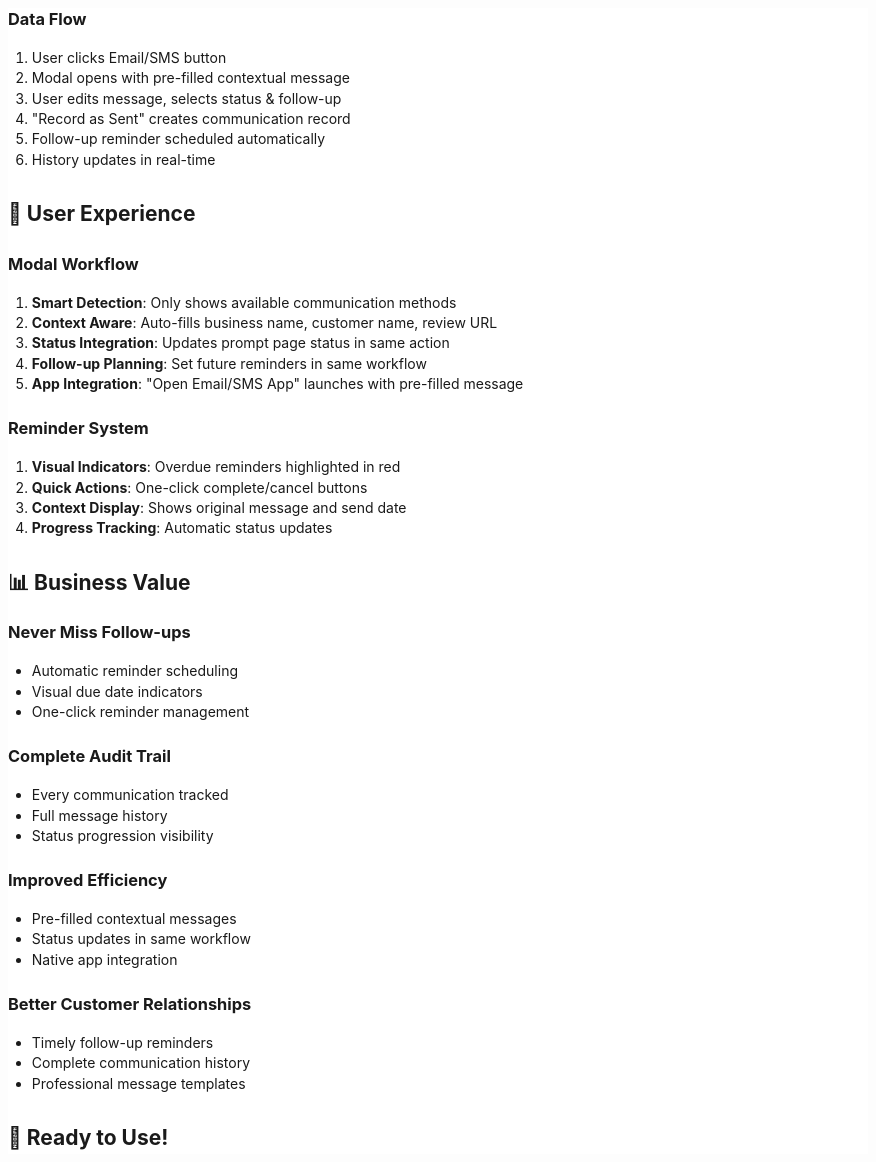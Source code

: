 ### **Data Flow**
1. User clicks Email/SMS button
2. Modal opens with pre-filled contextual message
3. User edits message, selects status & follow-up
4. "Record as Sent" creates communication record
5. Follow-up reminder scheduled automatically
6. History updates in real-time

## 🎨 **User Experience**

### **Modal Workflow**
1. **Smart Detection**: Only shows available communication methods
2. **Context Aware**: Auto-fills business name, customer name, review URL
3. **Status Integration**: Updates prompt page status in same action
4. **Follow-up Planning**: Set future reminders in same workflow
5. **App Integration**: "Open Email/SMS App" launches with pre-filled message

### **Reminder System**
1. **Visual Indicators**: Overdue reminders highlighted in red
2. **Quick Actions**: One-click complete/cancel buttons
3. **Context Display**: Shows original message and send date
4. **Progress Tracking**: Automatic status updates

## 📊 **Business Value**

### **Never Miss Follow-ups**
- Automatic reminder scheduling
- Visual due date indicators
- One-click reminder management

### **Complete Audit Trail**
- Every communication tracked
- Full message history
- Status progression visibility

### **Improved Efficiency**
- Pre-filled contextual messages
- Status updates in same workflow
- Native app integration

### **Better Customer Relationships**
- Timely follow-up reminders
- Complete communication history
- Professional message templates

## 🚀 **Ready to Use!**
